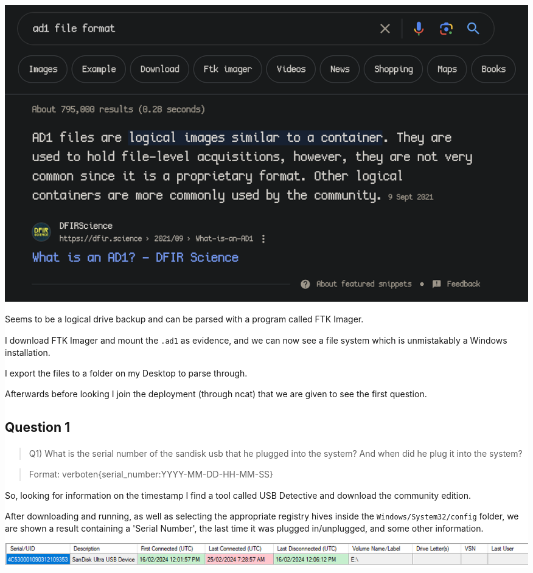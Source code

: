 ![google-search.png](images/24-bi0s/google-search.png)

Seems to be a logical drive backup and can be parsed with a program called FTK Imager.

I download FTK Imager and mount the `.ad1` as evidence, and we can now see a file system which is unmistakably a Windows installation.

I export the files to a folder on my Desktop to parse through.

Afterwards before looking I join the deployment (through ncat) that we are given to see the first question.

## Question 1

> Q1) What is the serial number of the sandisk usb that he plugged into the system? And when did he plug it into the system?

> Format: verboten{serial_number:YYYY-MM-DD-HH-MM-SS}

So, looking for information on the timestamp I find a tool called USB Detective and download the community edition.

After downloading and running, as well as selecting the appropriate registry hives inside the `Windows/System32/config` folder, we are shown a result containing a 'Serial Number', the last time it was plugged in/unplugged, and some other information.

![usbdet-q1.png](images/24-bi0s/usbdet-q1.png)
